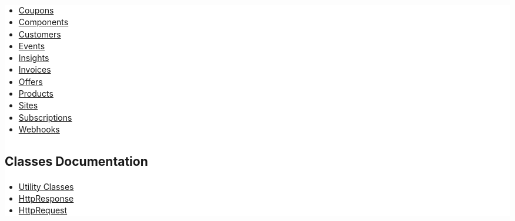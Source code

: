 * [Coupons](https://www.github.com/Syed-Subtain/subtain-apimatic-python-sdk/tree/2.2.89/doc/controllers/coupons.md)
* [Components](https://www.github.com/Syed-Subtain/subtain-apimatic-python-sdk/tree/2.2.89/doc/controllers/components.md)
* [Customers](https://www.github.com/Syed-Subtain/subtain-apimatic-python-sdk/tree/2.2.89/doc/controllers/customers.md)
* [Events](https://www.github.com/Syed-Subtain/subtain-apimatic-python-sdk/tree/2.2.89/doc/controllers/events.md)
* [Insights](https://www.github.com/Syed-Subtain/subtain-apimatic-python-sdk/tree/2.2.89/doc/controllers/insights.md)
* [Invoices](https://www.github.com/Syed-Subtain/subtain-apimatic-python-sdk/tree/2.2.89/doc/controllers/invoices.md)
* [Offers](https://www.github.com/Syed-Subtain/subtain-apimatic-python-sdk/tree/2.2.89/doc/controllers/offers.md)
* [Products](https://www.github.com/Syed-Subtain/subtain-apimatic-python-sdk/tree/2.2.89/doc/controllers/products.md)
* [Sites](https://www.github.com/Syed-Subtain/subtain-apimatic-python-sdk/tree/2.2.89/doc/controllers/sites.md)
* [Subscriptions](https://www.github.com/Syed-Subtain/subtain-apimatic-python-sdk/tree/2.2.89/doc/controllers/subscriptions.md)
* [Webhooks](https://www.github.com/Syed-Subtain/subtain-apimatic-python-sdk/tree/2.2.89/doc/controllers/webhooks.md)

## Classes Documentation

* [Utility Classes](https://www.github.com/Syed-Subtain/subtain-apimatic-python-sdk/tree/2.2.89/doc/utility-classes.md)
* [HttpResponse](https://www.github.com/Syed-Subtain/subtain-apimatic-python-sdk/tree/2.2.89/doc/http-response.md)
* [HttpRequest](https://www.github.com/Syed-Subtain/subtain-apimatic-python-sdk/tree/2.2.89/doc/http-request.md)

